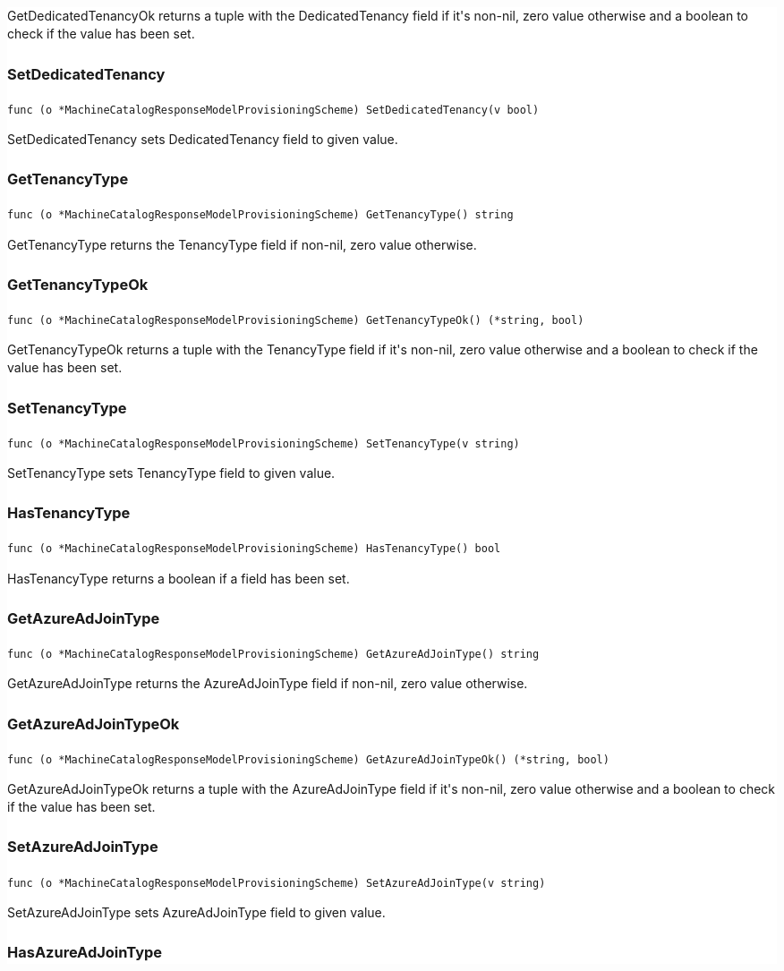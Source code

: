 GetDedicatedTenancyOk returns a tuple with the DedicatedTenancy field if it's non-nil, zero value otherwise
and a boolean to check if the value has been set.

### SetDedicatedTenancy

`func (o *MachineCatalogResponseModelProvisioningScheme) SetDedicatedTenancy(v bool)`

SetDedicatedTenancy sets DedicatedTenancy field to given value.


### GetTenancyType

`func (o *MachineCatalogResponseModelProvisioningScheme) GetTenancyType() string`

GetTenancyType returns the TenancyType field if non-nil, zero value otherwise.

### GetTenancyTypeOk

`func (o *MachineCatalogResponseModelProvisioningScheme) GetTenancyTypeOk() (*string, bool)`

GetTenancyTypeOk returns a tuple with the TenancyType field if it's non-nil, zero value otherwise
and a boolean to check if the value has been set.

### SetTenancyType

`func (o *MachineCatalogResponseModelProvisioningScheme) SetTenancyType(v string)`

SetTenancyType sets TenancyType field to given value.

### HasTenancyType

`func (o *MachineCatalogResponseModelProvisioningScheme) HasTenancyType() bool`

HasTenancyType returns a boolean if a field has been set.

### GetAzureAdJoinType

`func (o *MachineCatalogResponseModelProvisioningScheme) GetAzureAdJoinType() string`

GetAzureAdJoinType returns the AzureAdJoinType field if non-nil, zero value otherwise.

### GetAzureAdJoinTypeOk

`func (o *MachineCatalogResponseModelProvisioningScheme) GetAzureAdJoinTypeOk() (*string, bool)`

GetAzureAdJoinTypeOk returns a tuple with the AzureAdJoinType field if it's non-nil, zero value otherwise
and a boolean to check if the value has been set.

### SetAzureAdJoinType

`func (o *MachineCatalogResponseModelProvisioningScheme) SetAzureAdJoinType(v string)`

SetAzureAdJoinType sets AzureAdJoinType field to given value.

### HasAzureAdJoinType
